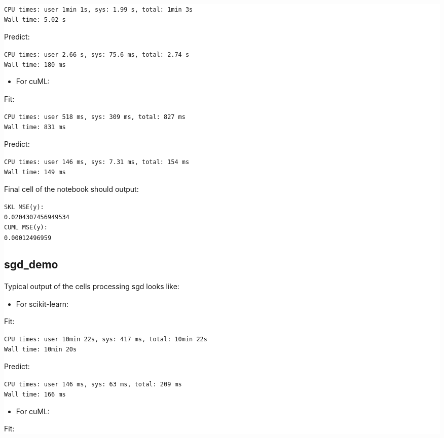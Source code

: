 ```
CPU times: user 1min 1s, sys: 1.99 s, total: 1min 3s
Wall time: 5.02 s
```

Predict:

```
CPU times: user 2.66 s, sys: 75.6 ms, total: 2.74 s
Wall time: 180 ms
```


- For cuML:

Fit:

```
CPU times: user 518 ms, sys: 309 ms, total: 827 ms
Wall time: 831 ms
```

Predict:

```
CPU times: user 146 ms, sys: 7.31 ms, total: 154 ms
Wall time: 149 ms
```

Final cell of the notebook should output:

```
SKL MSE(y):
0.0204307456949534
CUML MSE(y):
0.00012496959
```

## sgd_demo

Typical output of the cells processing sgd looks like:

- For scikit-learn:

Fit:

```
CPU times: user 10min 22s, sys: 417 ms, total: 10min 22s
Wall time: 10min 20s
```

Predict:

```
CPU times: user 146 ms, sys: 63 ms, total: 209 ms
Wall time: 166 ms
```


- For cuML:

Fit:
